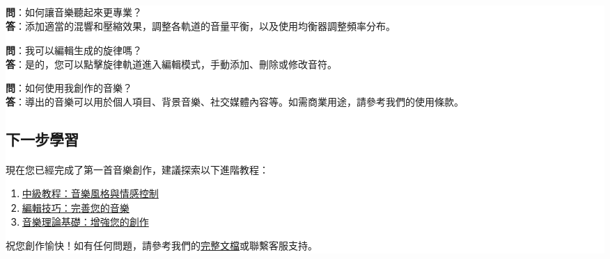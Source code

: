 **問**：如何讓音樂聽起來更專業？  
**答**：添加適當的混響和壓縮效果，調整各軌道的音量平衡，以及使用均衡器調整頻率分布。

**問**：我可以編輯生成的旋律嗎？  
**答**：是的，您可以點擊旋律軌道進入編輯模式，手動添加、刪除或修改音符。

**問**：如何使用我創作的音樂？  
**答**：導出的音樂可以用於個人項目、背景音樂、社交媒體內容等。如需商業用途，請參考我們的使用條款。

## 下一步學習

現在您已經完成了第一首音樂創作，建議探索以下進階教程：

1. [中級教程：音樂風格與情感控制](intermediate.md)
2. [編輯技巧：完善您的音樂](editing_tips.md)
3. [音樂理論基礎：增強您的創作](music_theory_basics.md)

祝您創作愉快！如有任何問題，請參考我們的[完整文檔](../index.md)或聯繫客服支持。 